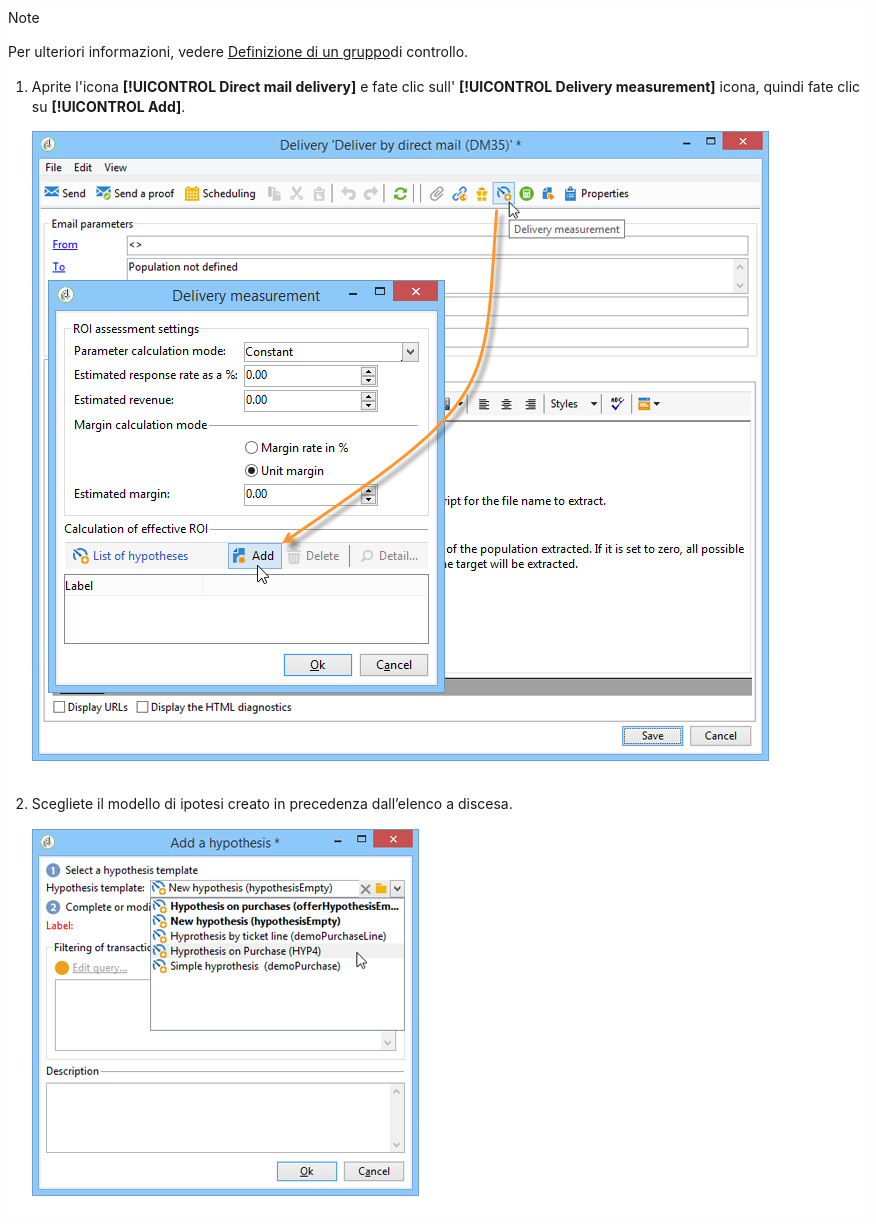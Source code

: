    >[!NOTE]
   >
   >Per ulteriori informazioni, vedere [Definizione di un gruppo](../../campaign/using/marketing-campaign-deliveries.md#defining-a-control-group)di controllo.

1. Aprite l&#39;icona **[!UICONTROL Direct mail delivery]** e fate clic sull&#39; **[!UICONTROL Delivery measurement]** icona, quindi fate clic su **[!UICONTROL Add]**.

   ![](assets/response_hypothesis_delivery_example_002.png)

1. Scegliete il modello di ipotesi creato in precedenza dall’elenco a discesa.

   ![](assets/response_hypothesis_delivery_example_004.png)
